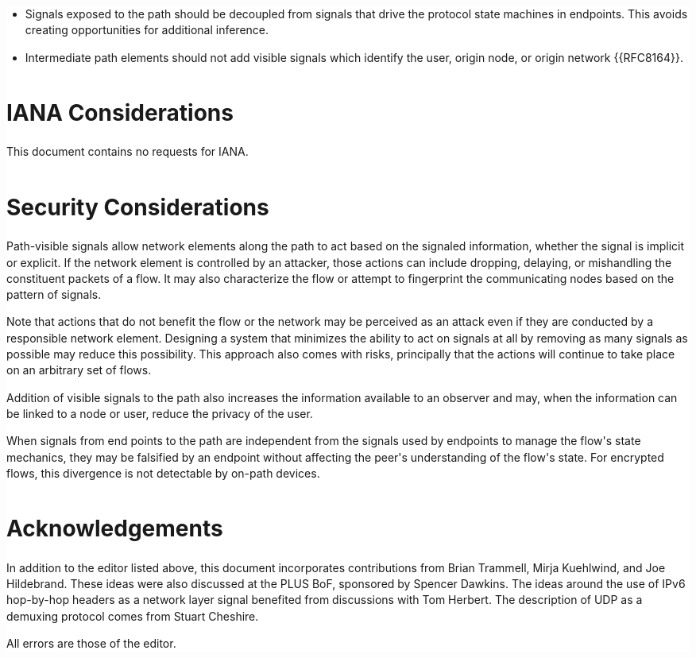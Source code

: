 * Signals exposed to the path should be decoupled from signals that
  drive the protocol state machines in endpoints.  This avoids
  creating opportunities for additional inference.

* Intermediate path elements should not add visible signals which
  identify the user, origin node, or origin network {{RFC8164}}.


# IANA Considerations

This document contains no requests for IANA.


# Security Considerations

Path-visible signals allow network elements along the path to act
based on the signaled information, whether the signal is implicit or
explicit.  If the network element is controlled by an attacker, those
actions can include dropping, delaying, or mishandling the constituent
packets of a flow. It may also characterize the flow or attempt to
fingerprint the communicating nodes based on the pattern of signals.

Note that actions that do not benefit the flow or the network may be
perceived as an attack even if they are conducted by a responsible
network element.  Designing a system that minimizes the ability to act
on signals at all by removing as many signals as possible may reduce
this possibility.  This approach also comes with risks, principally that
the actions will continue to take place on an arbitrary set of flows.

Addition of visible signals to the path also increases the information
available to an observer and may, when the information can be linked
to a node or user, reduce the privacy of the user.

When signals from end points to the path are independent from the
signals used by endpoints to manage the flow's state mechanics, they
may be falsified by an endpoint without affecting the peer's
understanding of the flow's state. For encrypted flows, this
divergence is not detectable by on-path devices.


# Acknowledgements

In addition to the editor listed above, this document incorporates
contributions from Brian Trammell, Mirja Kuehlwind, and Joe Hildebrand.
These ideas were also discussed at the PLUS BoF, sponsored by Spencer
Dawkins.  The ideas around the use of IPv6 hop-by-hop headers as a
network layer signal benefited from discussions with Tom Herbert.  The
description of UDP as a demuxing protocol comes from Stuart Cheshire.

All errors are those of the editor.
